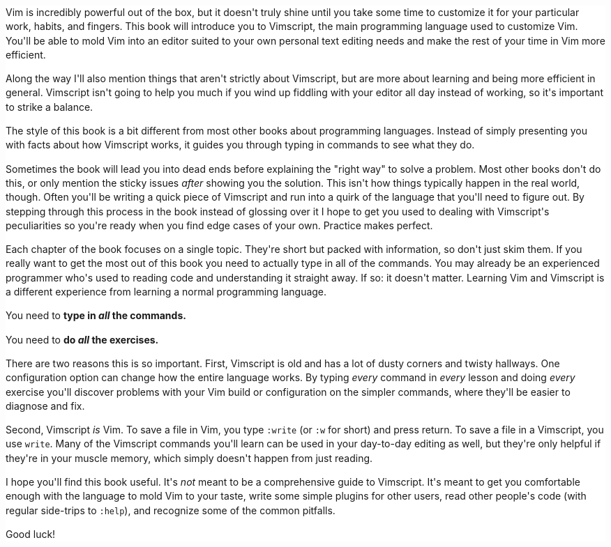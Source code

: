 Vim is incredibly powerful out of the box, but it doesn't truly shine until you
take some time to customize it for your particular work, habits, and fingers.
This book will introduce you to Vimscript, the main programming language used to
customize Vim.  You'll be able to mold Vim into an editor suited to your own
personal text editing needs and make the rest of your time in Vim more
efficient.

Along the way I'll also mention things that aren't strictly about Vimscript, but
are more about learning and being more efficient in general.  Vimscript isn't
going to help you much if you wind up fiddling with your editor all day instead
of working, so it's important to strike a balance.

The style of this book is a bit different from most other books about
programming languages.  Instead of simply presenting you with facts about how
Vimscript works, it guides you through typing in commands to see what they do.

Sometimes the book will lead you into dead ends before explaining the "right
way" to solve a problem.  Most other books don't do this, or only mention the
sticky issues *after* showing you the solution.  This isn't how things typically
happen in the real world, though.  Often you'll be writing a quick piece of
Vimscript and run into a quirk of the language that you'll need to figure out.
By stepping through this process in the book instead of glossing over it I hope
to get you used to dealing with Vimscript's peculiarities so you're ready when
you find edge cases of your own.  Practice makes perfect.

Each chapter of the book focuses on a single topic.  They're short but packed
with information, so don't just skim them.  If you really want to get the most
out of this book you need to actually type in all of the commands.  You may
already be an experienced programmer who's used to reading code and
understanding it straight away.  If so: it doesn't matter.  Learning Vim and
Vimscript is a different experience from learning a normal programming language.

You need to **type in *all* the commands.**

You need to **do *all* the exercises.**

There are two reasons this is so important.  First, Vimscript is old and has
a lot of dusty corners and twisty hallways.  One configuration option can change
how the entire language works.  By typing *every* command in *every* lesson and
doing *every* exercise you'll discover problems with your Vim build or
configuration on the simpler commands, where they'll be easier to diagnose and
fix.

Second, Vimscript *is* Vim.  To save a file in Vim, you type `:write` (or `:w`
for short) and press return.  To save a file in a Vimscript, you use `write`.
Many of the Vimscript commands you'll learn can be used in your day-to-day
editing as well, but they're only helpful if they're in your muscle memory,
which simply doesn't happen from just reading.

I hope you'll find this book useful.  It's *not* meant to be a comprehensive
guide to Vimscript.  It's meant to get you comfortable enough with the language
to mold Vim to your taste, write some simple plugins for other users, read other
people's code (with regular side-trips to `:help`), and recognize some of the
common pitfalls.

Good luck!
